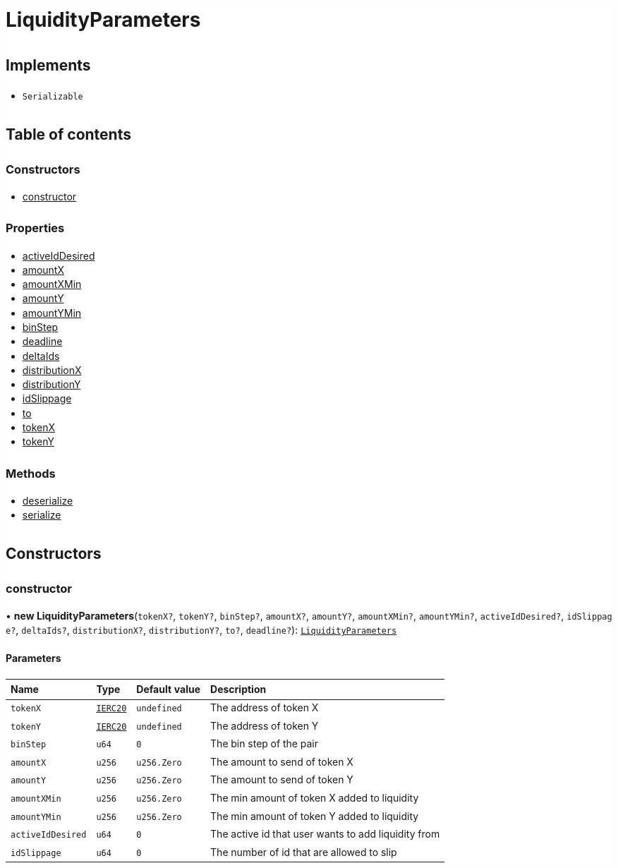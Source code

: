 # LiquidityParameters

## Implements

- `Serializable`

## Table of contents

### Constructors

- [constructor](LiquidityParameters.md#constructor)

### Properties

- [activeIdDesired](LiquidityParameters.md#activeiddesired)
- [amountX](LiquidityParameters.md#amountx)
- [amountXMin](LiquidityParameters.md#amountxmin)
- [amountY](LiquidityParameters.md#amounty)
- [amountYMin](LiquidityParameters.md#amountymin)
- [binStep](LiquidityParameters.md#binstep)
- [deadline](LiquidityParameters.md#deadline)
- [deltaIds](LiquidityParameters.md#deltaids)
- [distributionX](LiquidityParameters.md#distributionx)
- [distributionY](LiquidityParameters.md#distributiony)
- [idSlippage](LiquidityParameters.md#idslippage)
- [to](LiquidityParameters.md#to)
- [tokenX](LiquidityParameters.md#tokenx)
- [tokenY](LiquidityParameters.md#tokeny)

### Methods

- [deserialize](LiquidityParameters.md#deserialize)
- [serialize](LiquidityParameters.md#serialize)

## Constructors

### constructor

• **new LiquidityParameters**(`tokenX?`, `tokenY?`, `binStep?`, `amountX?`, `amountY?`, `amountXMin?`, `amountYMin?`, `activeIdDesired?`, `idSlippage?`, `deltaIds?`, `distributionX?`, `distributionY?`, `to?`, `deadline?`): [`LiquidityParameters`](LiquidityParameters.md)

#### Parameters

| Name | Type | Default value | Description |
| :------ | :------ | :------ | :------ |
| `tokenX` | [`IERC20`](../interfaces/IERC20.md) | `undefined` | The address of token X |
| `tokenY` | [`IERC20`](../interfaces/IERC20.md) | `undefined` | The address of token Y |
| `binStep` | `u64` | `0` | The bin step of the pair |
| `amountX` | `u256` | `u256.Zero` | The amount to send of token X |
| `amountY` | `u256` | `u256.Zero` | The amount to send of token Y |
| `amountXMin` | `u256` | `u256.Zero` | The min amount of token X added to liquidity |
| `amountYMin` | `u256` | `u256.Zero` | The min amount of token Y added to liquidity |
| `activeIdDesired` | `u64` | `0` | The active id that user wants to add liquidity from |
| `idSlippage` | `u64` | `0` | The number of id that are allowed to slip |